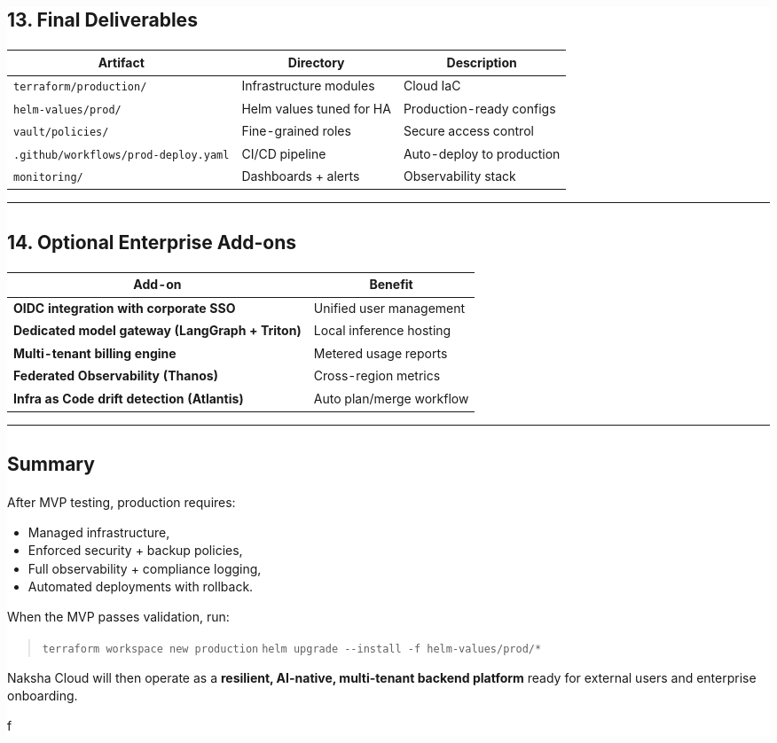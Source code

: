
## **13. Final Deliverables**

| Artifact                             | Directory                | Description               |
| ------------------------------------ | ------------------------ | ------------------------- |
| `terraform/production/`              | Infrastructure modules   | Cloud IaC                 |
| `helm-values/prod/`                  | Helm values tuned for HA | Production-ready configs  |
| `vault/policies/`                    | Fine-grained roles       | Secure access control     |
| `.github/workflows/prod-deploy.yaml` | CI/CD pipeline           | Auto-deploy to production |
| `monitoring/`                        | Dashboards + alerts      | Observability stack       |

---

## **14. Optional Enterprise Add-ons**

| Add-on                                           | Benefit                  |
| ------------------------------------------------ | ------------------------ |
| **OIDC integration with corporate SSO**          | Unified user management  |
| **Dedicated model gateway (LangGraph + Triton)** | Local inference hosting  |
| **Multi-tenant billing engine**                  | Metered usage reports    |
| **Federated Observability (Thanos)**             | Cross-region metrics     |
| **Infra as Code drift detection (Atlantis)**     | Auto plan/merge workflow |

---

## **Summary**

After MVP testing, production requires:

* Managed infrastructure,
* Enforced security + backup policies,
* Full observability + compliance logging,
* Automated deployments with rollback.

When the MVP passes validation, run:

> `terraform workspace new production`
> `helm upgrade --install -f helm-values/prod/*`

Naksha Cloud will then operate as a **resilient, AI-native, multi-tenant backend platform** ready for external users and enterprise onboarding.


f